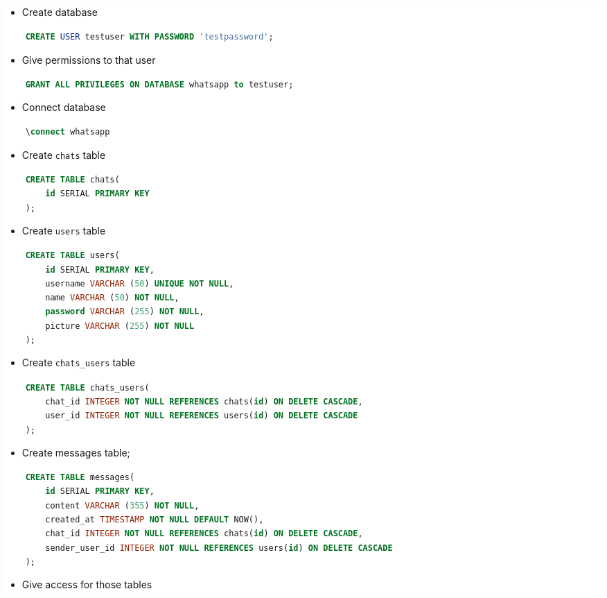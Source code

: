 * Create database

```sql
    CREATE USER testuser WITH PASSWORD 'testpassword';
```

* Give permissions to that user

```sql
    GRANT ALL PRIVILEGES ON DATABASE whatsapp to testuser;
```

* Connect database

```sql
    \connect whatsapp
```

* Create `chats` table

```sql
    CREATE TABLE chats(
        id SERIAL PRIMARY KEY
    );
```

* Create `users` table

```sql
    CREATE TABLE users(
        id SERIAL PRIMARY KEY,
        username VARCHAR (50) UNIQUE NOT NULL,
        name VARCHAR (50) NOT NULL,
        password VARCHAR (255) NOT NULL,
        picture VARCHAR (255) NOT NULL
    );
```

* Create `chats_users` table

```sql
    CREATE TABLE chats_users(
        chat_id INTEGER NOT NULL REFERENCES chats(id) ON DELETE CASCADE,
        user_id INTEGER NOT NULL REFERENCES users(id) ON DELETE CASCADE
    );
```

* Create messages table;

```sql
    CREATE TABLE messages(
        id SERIAL PRIMARY KEY,
        content VARCHAR (355) NOT NULL,
        created_at TIMESTAMP NOT NULL DEFAULT NOW(),
        chat_id INTEGER NOT NULL REFERENCES chats(id) ON DELETE CASCADE,
        sender_user_id INTEGER NOT NULL REFERENCES users(id) ON DELETE CASCADE
    );
```

* Give access for those tables
